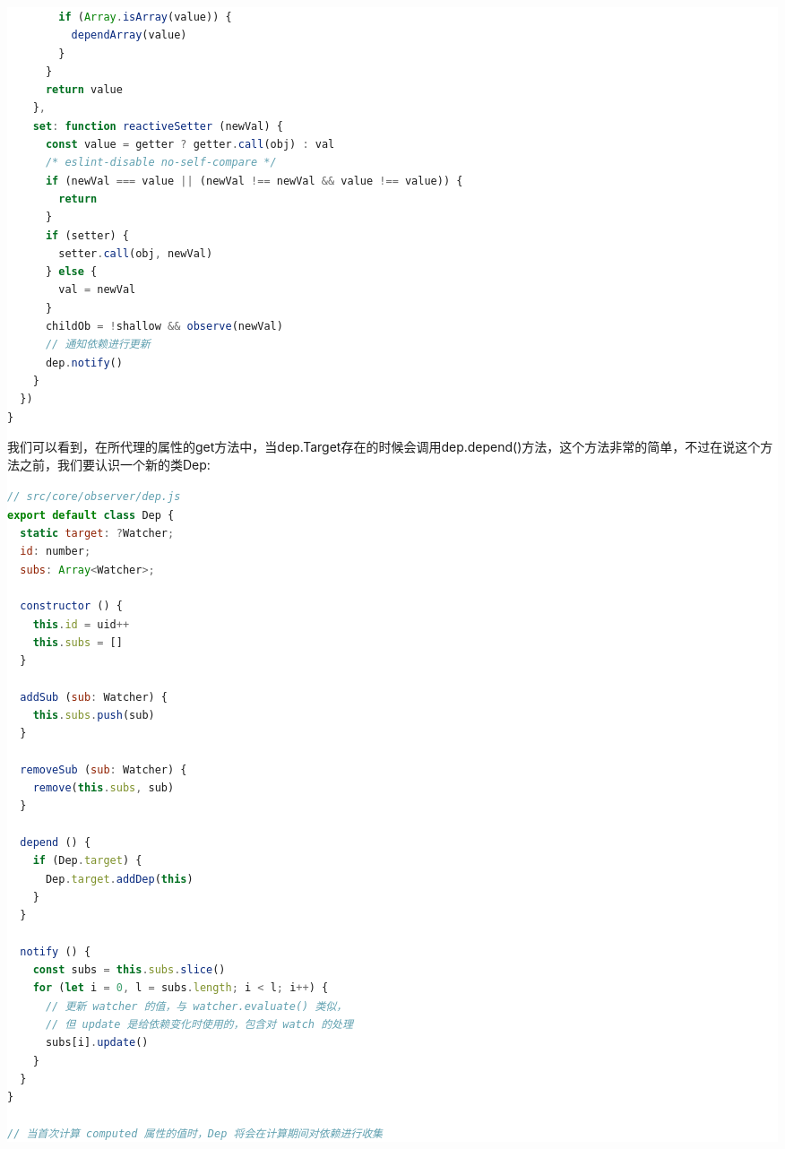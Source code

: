 ```js
        if (Array.isArray(value)) {
          dependArray(value)
        }
      }
      return value
    },
    set: function reactiveSetter (newVal) {
      const value = getter ? getter.call(obj) : val
      /* eslint-disable no-self-compare */
      if (newVal === value || (newVal !== newVal && value !== value)) {
        return
      }
      if (setter) {
        setter.call(obj, newVal)
      } else {
        val = newVal
      }
      childOb = !shallow && observe(newVal)
      // 通知依赖进行更新
      dep.notify()
    }
  })
}
```


我们可以看到，在所代理的属性的get方法中，当dep.Target存在的时候会调用dep.depend()方法，这个方法非常的简单，不过在说这个方法之前，我们要认识一个新的类Dep:
```js
// src/core/observer/dep.js
export default class Dep {
  static target: ?Watcher;
  id: number;
  subs: Array<Watcher>;

  constructor () {
    this.id = uid++
    this.subs = []
  }

  addSub (sub: Watcher) {
    this.subs.push(sub)
  }

  removeSub (sub: Watcher) {
    remove(this.subs, sub)
  }

  depend () {
    if (Dep.target) {
      Dep.target.addDep(this)
    }
  }

  notify () {
    const subs = this.subs.slice()
    for (let i = 0, l = subs.length; i < l; i++) {
      // 更新 watcher 的值，与 watcher.evaluate() 类似，
      // 但 update 是给依赖变化时使用的，包含对 watch 的处理
      subs[i].update()
    }
  }
}

// 当首次计算 computed 属性的值时，Dep 将会在计算期间对依赖进行收集
```
